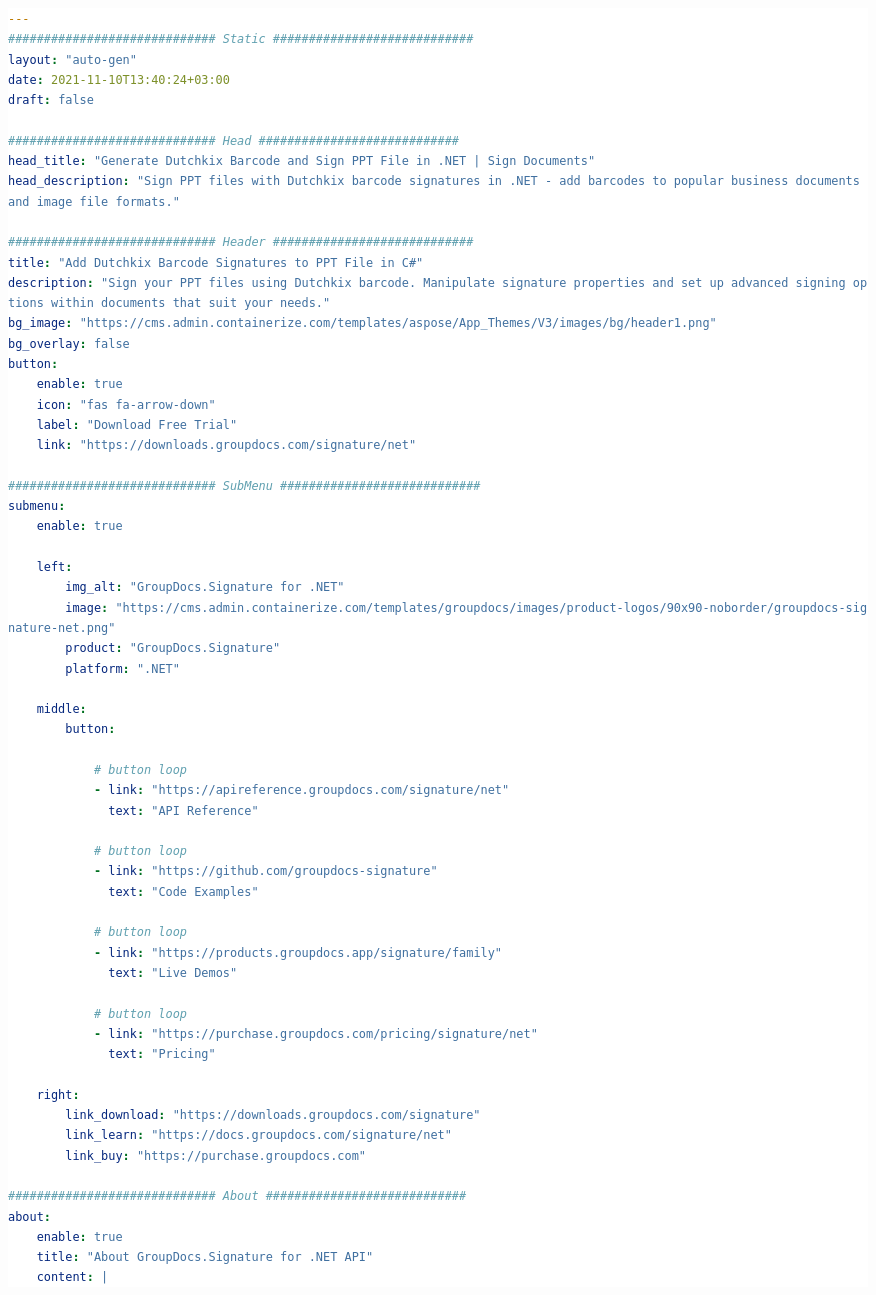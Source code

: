 ```yaml
---
############################# Static ############################
layout: "auto-gen"
date: 2021-11-10T13:40:24+03:00
draft: false

############################# Head ############################
head_title: "Generate Dutchkix Barcode and Sign PPT File in .NET | Sign Documents"
head_description: "Sign PPT files with Dutchkix barcode signatures in .NET - add barcodes to popular business documents and image file formats."

############################# Header ############################
title: "Add Dutchkix Barcode Signatures to PPT File in C#"
description: "Sign your PPT files using Dutchkix barcode. Manipulate signature properties and set up advanced signing options within documents that suit your needs."
bg_image: "https://cms.admin.containerize.com/templates/aspose/App_Themes/V3/images/bg/header1.png"
bg_overlay: false
button:
    enable: true
    icon: "fas fa-arrow-down"
    label: "Download Free Trial"
    link: "https://downloads.groupdocs.com/signature/net"

############################# SubMenu ############################
submenu:
    enable: true

    left:
        img_alt: "GroupDocs.Signature for .NET"
        image: "https://cms.admin.containerize.com/templates/groupdocs/images/product-logos/90x90-noborder/groupdocs-signature-net.png"
        product: "GroupDocs.Signature"
        platform: ".NET"

    middle:
        button:

            # button loop
            - link: "https://apireference.groupdocs.com/signature/net"
              text: "API Reference"

            # button loop
            - link: "https://github.com/groupdocs-signature"
              text: "Code Examples"

            # button loop
            - link: "https://products.groupdocs.app/signature/family"
              text: "Live Demos"

            # button loop
            - link: "https://purchase.groupdocs.com/pricing/signature/net"
              text: "Pricing"

    right:
        link_download: "https://downloads.groupdocs.com/signature"
        link_learn: "https://docs.groupdocs.com/signature/net"
        link_buy: "https://purchase.groupdocs.com"

############################# About ############################
about:
    enable: true
    title: "About GroupDocs.Signature for .NET API"
    content: |
```